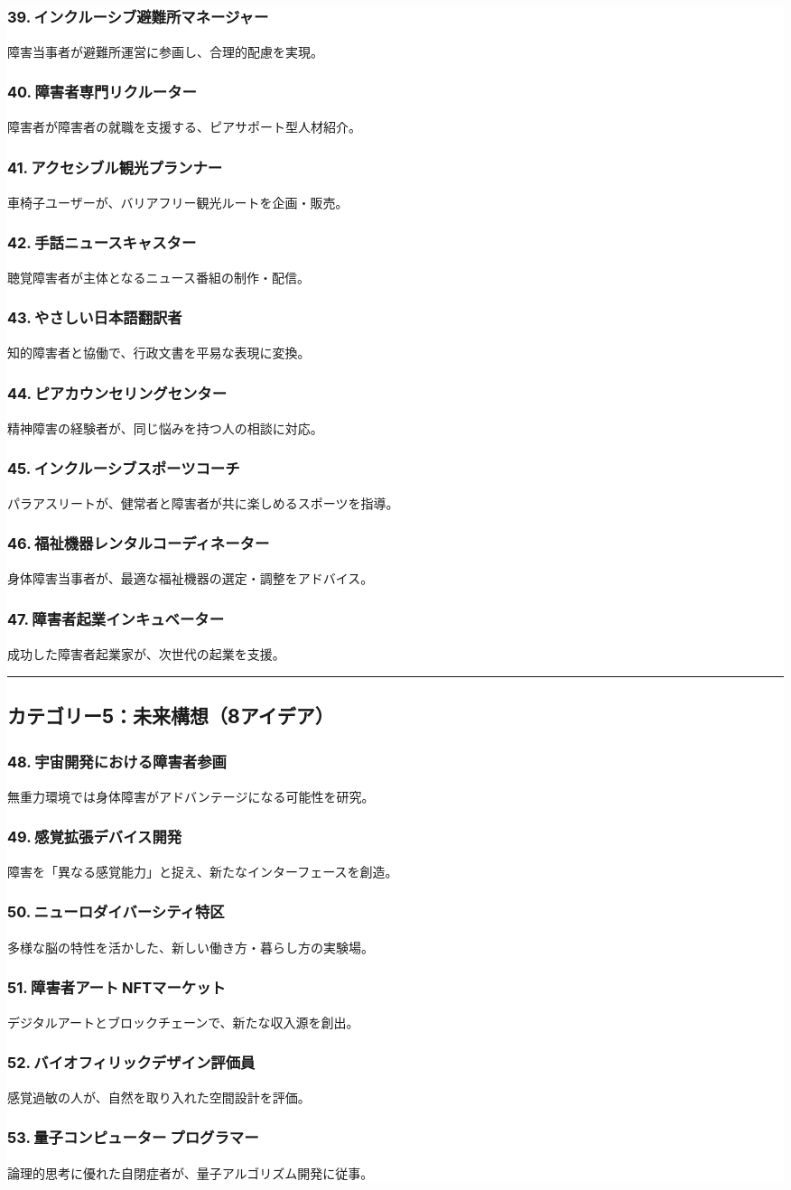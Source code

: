 ### 39. インクルーシブ避難所マネージャー
障害当事者が避難所運営に参画し、合理的配慮を実現。

### 40. 障害者専門リクルーター
障害者が障害者の就職を支援する、ピアサポート型人材紹介。

### 41. アクセシブル観光プランナー
車椅子ユーザーが、バリアフリー観光ルートを企画・販売。

### 42. 手話ニュースキャスター
聴覚障害者が主体となるニュース番組の制作・配信。

### 43. やさしい日本語翻訳者
知的障害者と協働で、行政文書を平易な表現に変換。

### 44. ピアカウンセリングセンター
精神障害の経験者が、同じ悩みを持つ人の相談に対応。

### 45. インクルーシブスポーツコーチ
パラアスリートが、健常者と障害者が共に楽しめるスポーツを指導。

### 46. 福祉機器レンタルコーディネーター
身体障害当事者が、最適な福祉機器の選定・調整をアドバイス。

### 47. 障害者起業インキュベーター
成功した障害者起業家が、次世代の起業を支援。

---

## カテゴリー5：未来構想（8アイデア）

### 48. 宇宙開発における障害者参画
無重力環境では身体障害がアドバンテージになる可能性を研究。

### 49. 感覚拡張デバイス開発
障害を「異なる感覚能力」と捉え、新たなインターフェースを創造。

### 50. ニューロダイバーシティ特区
多様な脳の特性を活かした、新しい働き方・暮らし方の実験場。

### 51. 障害者アート NFTマーケット
デジタルアートとブロックチェーンで、新たな収入源を創出。

### 52. バイオフィリックデザイン評価員
感覚過敏の人が、自然を取り入れた空間設計を評価。

### 53. 量子コンピューター プログラマー
論理的思考に優れた自閉症者が、量子アルゴリズム開発に従事。
